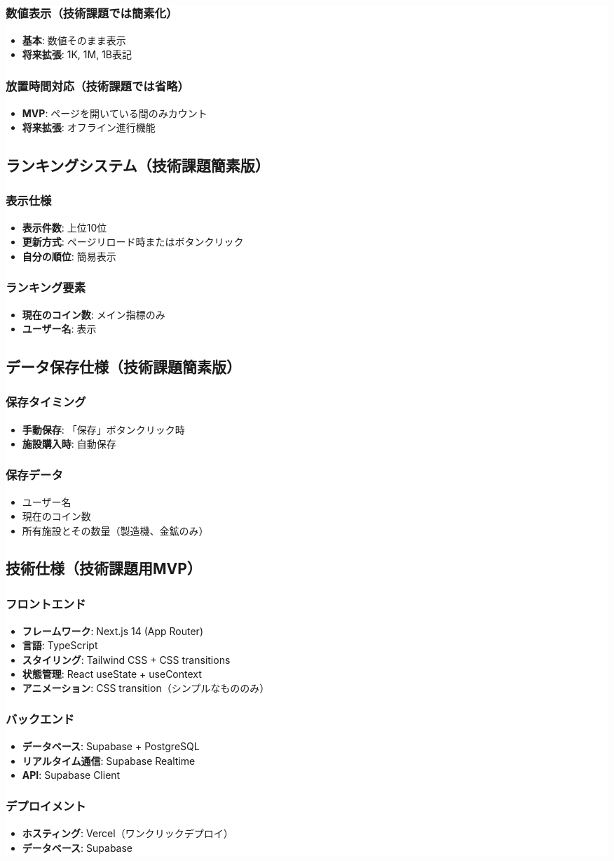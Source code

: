 ### 数値表示（技術課題では簡素化）
- **基本**: 数値そのまま表示
- **将来拡張**: 1K, 1M, 1B表記

### 放置時間対応（技術課題では省略）
- **MVP**: ページを開いている間のみカウント
- **将来拡張**: オフライン進行機能

## ランキングシステム（技術課題簡素版）

### 表示仕様
- **表示件数**: 上位10位
- **更新方式**: ページリロード時またはボタンクリック
- **自分の順位**: 簡易表示

### ランキング要素
- **現在のコイン数**: メイン指標のみ
- **ユーザー名**: 表示

## データ保存仕様（技術課題簡素版）

### 保存タイミング
- **手動保存**: 「保存」ボタンクリック時
- **施設購入時**: 自動保存

### 保存データ
- ユーザー名
- 現在のコイン数
- 所有施設とその数量（製造機、金鉱のみ）

## 技術仕様（技術課題用MVP）

### フロントエンド
- **フレームワーク**: Next.js 14 (App Router)
- **言語**: TypeScript
- **スタイリング**: Tailwind CSS + CSS transitions
- **状態管理**: React useState + useContext
- **アニメーション**: CSS transition（シンプルなもののみ）

### バックエンド
- **データベース**: Supabase + PostgreSQL
- **リアルタイム通信**: Supabase Realtime
- **API**: Supabase Client

### デプロイメント
- **ホスティング**: Vercel（ワンクリックデプロイ）
- **データベース**: Supabase
